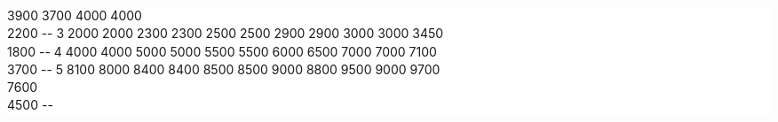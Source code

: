 <td>3900</td>
<td>3700</td>
<td>4000</td>
<td>4000<br>2200</td>
<td>--</td>
</tr>
<tr>
<td>3</td>
<td>2000</td>
<td>2000</td>
<td>2300</td>
<td>2300</td>
<td>2500</td>
<td>2500</td>
<td>2900</td>
<td>2900</td>
<td>3000</td>
<td>3000</td>
<td>3450<br>1800</td>
<td>--</td>
</tr>
<tr>
<td>4</td>
<td>4000</td>
<td>4000</td>
<td>5000</td>
<td>5000</td>
<td>5500</td>
<td>5500</td>
<td>6000</td>
<td>6500</td>
<td>7000</td>
<td>7000</td>
<td>7100<br>3700</td>
<td>--</td>
</tr>
<tr>
<td>5</td>
<td>8100</td>
<td>8000</td>
<td>8400</td>
<td>8400</td>
<td>8500</td>
<td>8500</td>
<td>9000</td>
<td>8800</td>
<td>9500</td>
<td>9000</td>
<td>9700<br>7600<br>4500</td>
<td>--</td>
</tr>
</tbody></table>
